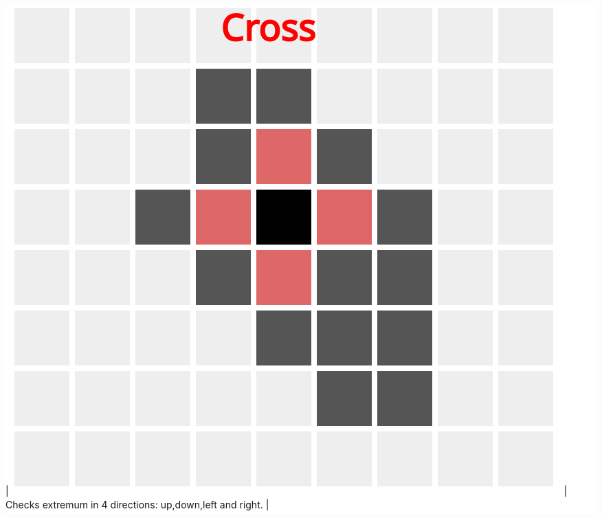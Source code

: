 |  ![Cross](./images/watershed/cross.svg 'internal link on cross image')   |   Checks extremum in 4 directions: up,down,left and right.   |
